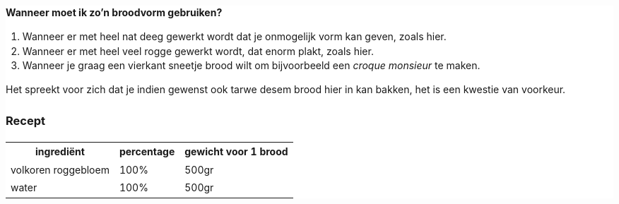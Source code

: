 **Wanneer moet ik zo&#8217;n broodvorm gebruiken?**

  1. Wanneer er met heel nat deeg gewerkt wordt dat je onmogelijk vorm kan geven, zoals hier.
  2. Wanneer er met heel veel rogge gewerkt wordt, dat enorm plakt, zoals hier.
  3. Wanneer je graag een vierkant sneetje brood wilt om bijvoorbeeld een _croque monsieur_ te maken.

Het spreekt voor zich dat je indien gewenst ook tarwe desem brood hier in kan bakken, het is een kwestie van voorkeur.

### Recept

<div class="table-responsive">
<table  style="width:100%; "  class="easy-table easy-table-default tablesorter  table table-striped" border="0">
<tr>
<th class=' ' >
ingrediënt
</th>

<th class=' ' >
percentage
</th>

<th class=' ' >
gewicht voor 1 brood
</th>
</tr>

<tr>
<td >
volkoren roggebloem
</td>

<td >
100%
</td>

<td >
500gr
</td>
</tr>

<tr>
<td >
water
</td>

<td >
100%
</td>

<td >
500gr
</td>
</tr>

